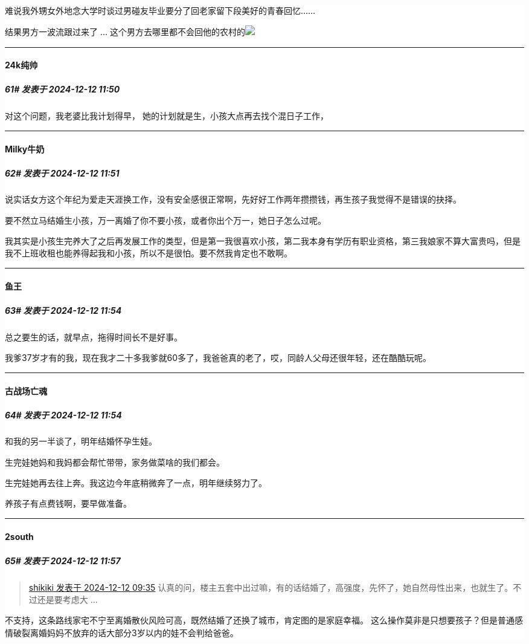 难说我外甥女外地念大学时谈过男碰友毕业要分了回老家留下段美好的青春回忆……

结果男方一波流跟过来了 ...</blockquote>
这个男方去哪里都不会回他的农村的<img src="https://static.saraba1st.com/image/smiley/face2017/035.png" referrerpolicy="no-referrer">


*****

####  24k纯帅  
##### 61#       发表于 2024-12-12 11:50

对这个问题，我老婆比我计划得早，
她的计划就是生，小孩大点再去找个混日子工作，

*****

####  Milky牛奶  
##### 62#       发表于 2024-12-12 11:51

说实话女方这个年纪为爱走天涯换工作，没有安全感很正常啊，先好好工作两年攒攒钱，再生孩子我觉得不是错误的抉择。

要不然立马结婚生小孩，万一离婚了你不要小孩，或者你出个万一，她日子怎么过呢。

我其实是小孩生完养大了之后再发展工作的类型，但是第一我很喜欢小孩，第二我本身有学历有职业资格，第三我娘家不算大富贵吗，但是我不上班收租也能养得起我和小孩，所以不是很怕。要不然我肯定也不敢啊。


*****

####  鱼王  
##### 63#       发表于 2024-12-12 11:54

总之要生的话，就早点，拖得时间长不是好事。

我爹37岁才有的我，现在我才二十多我爹就60多了，我爸爸真的老了，哎，同龄人父母还很年轻，还在酷酷玩呢。

*****

####  古战场亡魂  
##### 64#       发表于 2024-12-12 11:54

和我的另一半谈了，明年结婚怀孕生娃。

生完娃她妈和我妈都会帮忙带带，家务做菜啥的我们都会。

生完娃她再去往上奔。我这边今年底稍微奔了一点，明年继续努力了。

养孩子有点费钱啊，要早做准备。

*****

####  2south  
##### 65#       发表于 2024-12-12 11:57

<blockquote><a href="httphttps://bbs.saraba1st.com/2b/forum.php?mod=redirect&amp;goto=findpost&amp;pid=66902528&amp;ptid=2210229" target="_blank">shikiki 发表于 2024-12-12 09:35</a>
认真的问，楼主五套中出过嘛，有的话结婚了，高强度，先怀了，她自然母性出来，也就生了。不过还是要考虑大 ...</blockquote>
不支持，这条路线家宅不宁至离婚散伙风险可高，既然结婚了还换了城市，肯定图的是家庭幸福。
这么操作莫非是只想要孩子？但是普通感情破裂离婚妈妈不放弃的话大部分3岁以内的娃不会判给爸爸。
